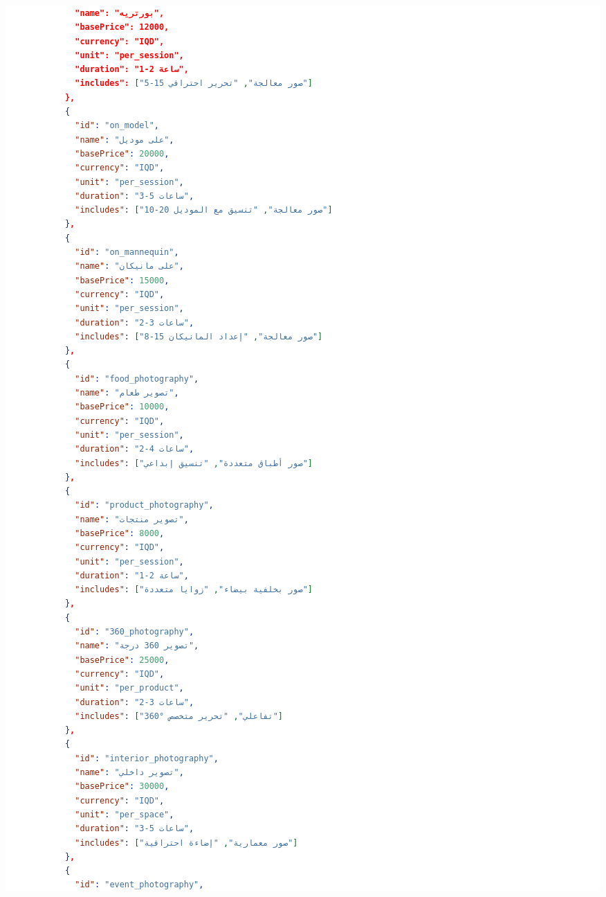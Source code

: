 ```json
              "name": "بورتريه",
              "basePrice": 12000,
              "currency": "IQD",
              "unit": "per_session",
              "duration": "1-2 ساعة",
              "includes": ["5-15 صور معالجة", "تحرير احترافي"]
            },
            {
              "id": "on_model",
              "name": "على موديل",
              "basePrice": 20000,
              "currency": "IQD", 
              "unit": "per_session",
              "duration": "3-5 ساعات",
              "includes": ["10-20 صور معالجة", "تنسيق مع الموديل"]
            },
            {
              "id": "on_mannequin", 
              "name": "على مانيكان",
              "basePrice": 15000,
              "currency": "IQD",
              "unit": "per_session",
              "duration": "2-3 ساعات",
              "includes": ["8-15 صور معالجة", "إعداد المانيكان"]
            },
            {
              "id": "food_photography",
              "name": "تصوير طعام", 
              "basePrice": 10000,
              "currency": "IQD",
              "unit": "per_session",
              "duration": "2-4 ساعات",
              "includes": ["صور أطباق متعددة", "تنسيق إبداعي"]
            },
            {
              "id": "product_photography",
              "name": "تصوير منتجات",
              "basePrice": 8000,
              "currency": "IQD",
              "unit": "per_session", 
              "duration": "1-2 ساعة",
              "includes": ["صور بخلفية بيضاء", "زوايا متعددة"]
            },
            {
              "id": "360_photography",
              "name": "تصوير 360 درجة",
              "basePrice": 25000,
              "currency": "IQD",
              "unit": "per_product",
              "duration": "2-3 ساعات",
              "includes": ["360° تفاعلي", "تحرير متخصص"]
            },
            {
              "id": "interior_photography",
              "name": "تصوير داخلي",
              "basePrice": 30000,
              "currency": "IQD",
              "unit": "per_space",
              "duration": "3-5 ساعات",
              "includes": ["صور معمارية", "إضاءة احترافية"]
            },
            {
              "id": "event_photography",
```